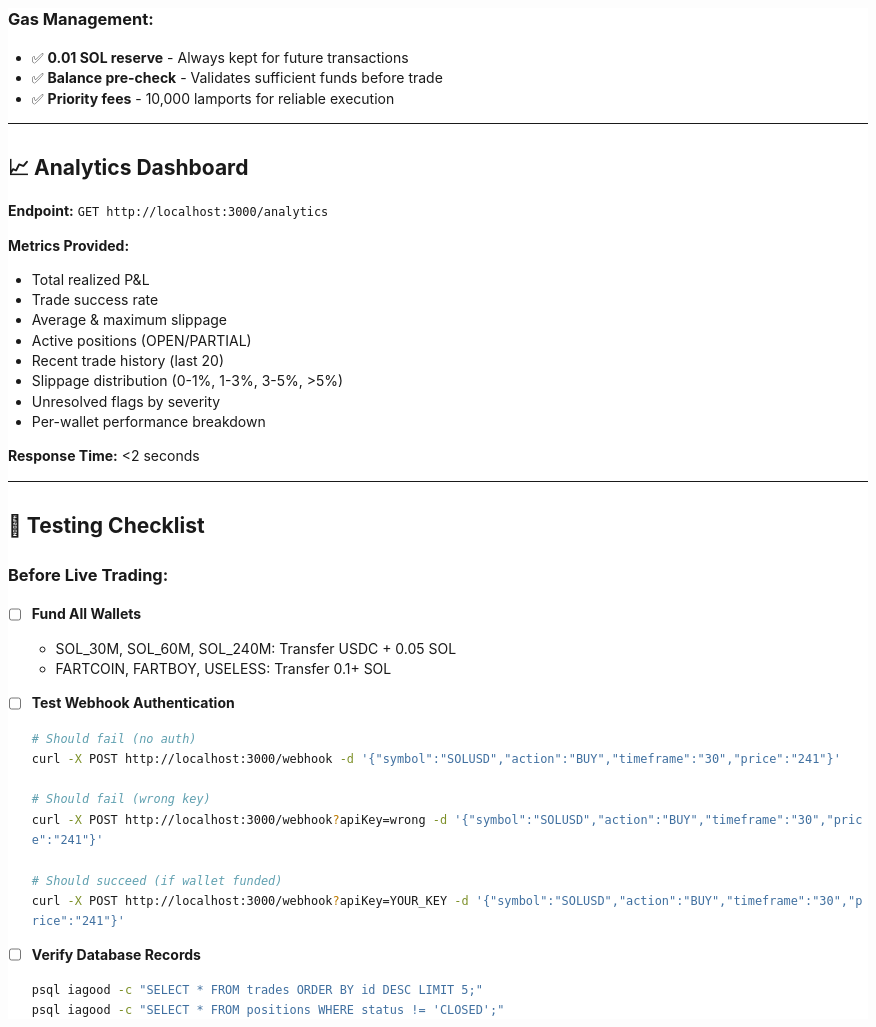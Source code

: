 ### Gas Management:
- ✅ **0.01 SOL reserve** - Always kept for future transactions
- ✅ **Balance pre-check** - Validates sufficient funds before trade
- ✅ **Priority fees** - 10,000 lamports for reliable execution

---

## 📈 Analytics Dashboard

**Endpoint:** `GET http://localhost:3000/analytics`

**Metrics Provided:**
- Total realized P&L
- Trade success rate
- Average & maximum slippage
- Active positions (OPEN/PARTIAL)
- Recent trade history (last 20)
- Slippage distribution (0-1%, 1-3%, 3-5%, >5%)
- Unresolved flags by severity
- Per-wallet performance breakdown

**Response Time:** <2 seconds

---

## 🧪 Testing Checklist

### Before Live Trading:

- [ ] **Fund All Wallets**
  - SOL_30M, SOL_60M, SOL_240M: Transfer USDC + 0.05 SOL
  - FARTCOIN, FARTBOY, USELESS: Transfer 0.1+ SOL

- [ ] **Test Webhook Authentication**
  ```bash
  # Should fail (no auth)
  curl -X POST http://localhost:3000/webhook -d '{"symbol":"SOLUSD","action":"BUY","timeframe":"30","price":"241"}'

  # Should fail (wrong key)
  curl -X POST http://localhost:3000/webhook?apiKey=wrong -d '{"symbol":"SOLUSD","action":"BUY","timeframe":"30","price":"241"}'

  # Should succeed (if wallet funded)
  curl -X POST http://localhost:3000/webhook?apiKey=YOUR_KEY -d '{"symbol":"SOLUSD","action":"BUY","timeframe":"30","price":"241"}'
  ```

- [ ] **Verify Database Records**
  ```bash
  psql iagood -c "SELECT * FROM trades ORDER BY id DESC LIMIT 5;"
  psql iagood -c "SELECT * FROM positions WHERE status != 'CLOSED';"
  ```
